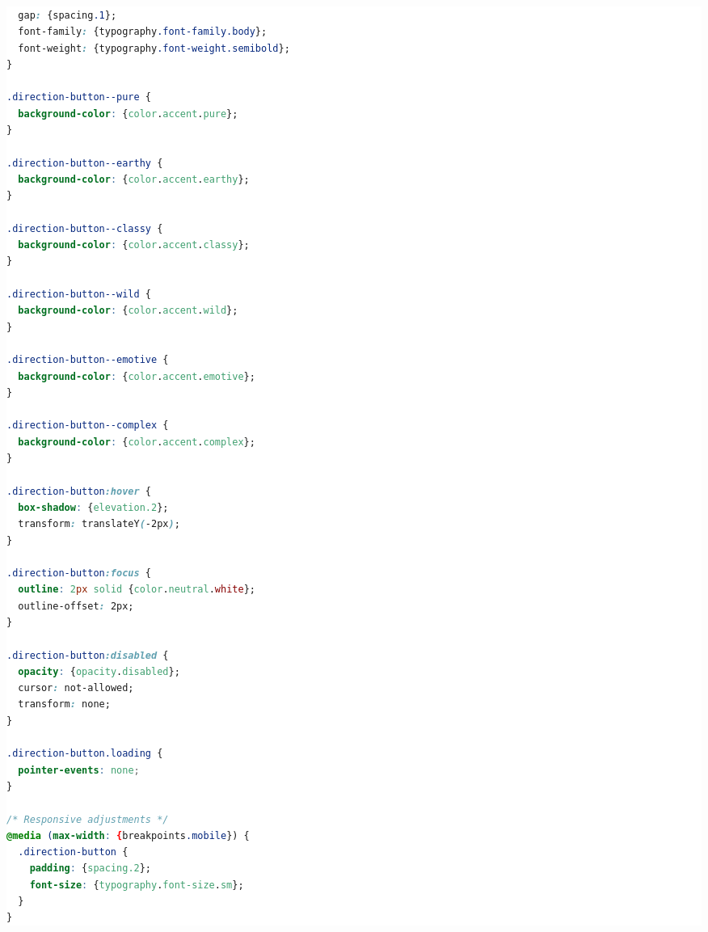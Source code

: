 ```css
  gap: {spacing.1};
  font-family: {typography.font-family.body};
  font-weight: {typography.font-weight.semibold};
}

.direction-button--pure {
  background-color: {color.accent.pure};
}

.direction-button--earthy {
  background-color: {color.accent.earthy};
}

.direction-button--classy {
  background-color: {color.accent.classy};
}

.direction-button--wild {
  background-color: {color.accent.wild};
}

.direction-button--emotive {
  background-color: {color.accent.emotive};
}

.direction-button--complex {
  background-color: {color.accent.complex};
}

.direction-button:hover {
  box-shadow: {elevation.2};
  transform: translateY(-2px);
}

.direction-button:focus {
  outline: 2px solid {color.neutral.white};
  outline-offset: 2px;
}

.direction-button:disabled {
  opacity: {opacity.disabled};
  cursor: not-allowed;
  transform: none;
}

.direction-button.loading {
  pointer-events: none;
}

/* Responsive adjustments */
@media (max-width: {breakpoints.mobile}) {
  .direction-button {
    padding: {spacing.2};
    font-size: {typography.font-size.sm};
  }
}
```
